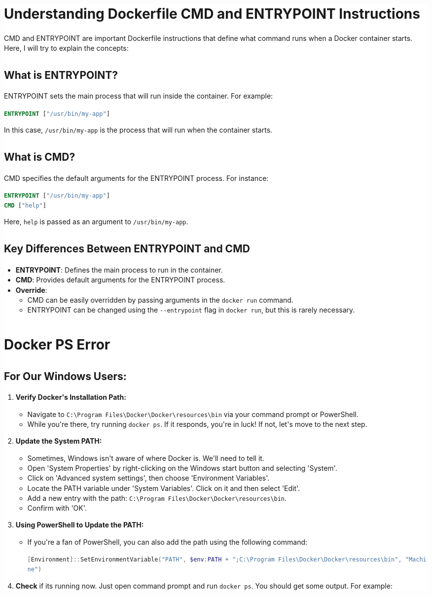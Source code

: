 # Understanding Dockerfile CMD and ENTRYPOINT Instructions

CMD and ENTRYPOINT are important Dockerfile instructions that define what command runs when a Docker container starts. Here, I will try to explain the concepts:
## What is ENTRYPOINT?

ENTRYPOINT sets the main process that will run inside the container. For example:
```dockerfile
ENTRYPOINT ["/usr/bin/my-app"]
```
In this case, `/usr/bin/my-app` is the process that will run when the container starts.

## What is CMD?

CMD specifies the default arguments for the ENTRYPOINT process. For instance:
```dockerfile
ENTRYPOINT ["/usr/bin/my-app"]
CMD ["help"]
```
Here, `help` is passed as an argument to `/usr/bin/my-app`.

## Key Differences Between ENTRYPOINT and CMD

- **ENTRYPOINT**: Defines the main process to run in the container.
- **CMD**: Provides default arguments for the ENTRYPOINT process.
- **Override**:
  - CMD can be easily overridden by passing arguments in the `docker run` command.
  - ENTRYPOINT can be changed using the `--entrypoint` flag in `docker run`, but this is rarely necessary.

# Docker PS Error
## For Our Windows Users:

1. **Verify Docker's Installation Path:** 
   - Navigate to `C:\Program Files\Docker\Docker\resources\bin` via your command prompt or PowerShell. 
   - While you're there, try running `docker ps`. If it responds, you're in luck! If not, let's move to the next step.

2. **Update the System PATH:** 
   - Sometimes, Windows isn't aware of where Docker is. We'll need to tell it.
   - Open 'System Properties' by right-clicking on the Windows start button and selecting 'System'.
   - Click on 'Advanced system settings', then choose 'Environment Variables'.
   - Locate the PATH variable under 'System Variables'. Click on it and then select 'Edit'.
   - Add a new entry with the path: `C:\Program Files\Docker\Docker\resources\bin`.
   - Confirm with 'OK'.

3. **Using PowerShell to Update the PATH:** 
   - If you're a fan of PowerShell, you can also add the path using the following command:
     ```powershell
     [Environment]::SetEnvironmentVariable("PATH", $env:PATH + ";C:\Program Files\Docker\Docker\resources\bin", "Machine")
     ```
4. **Check** if its running now. Just open command prompt and run `docker ps`. You should get some output. For example:
